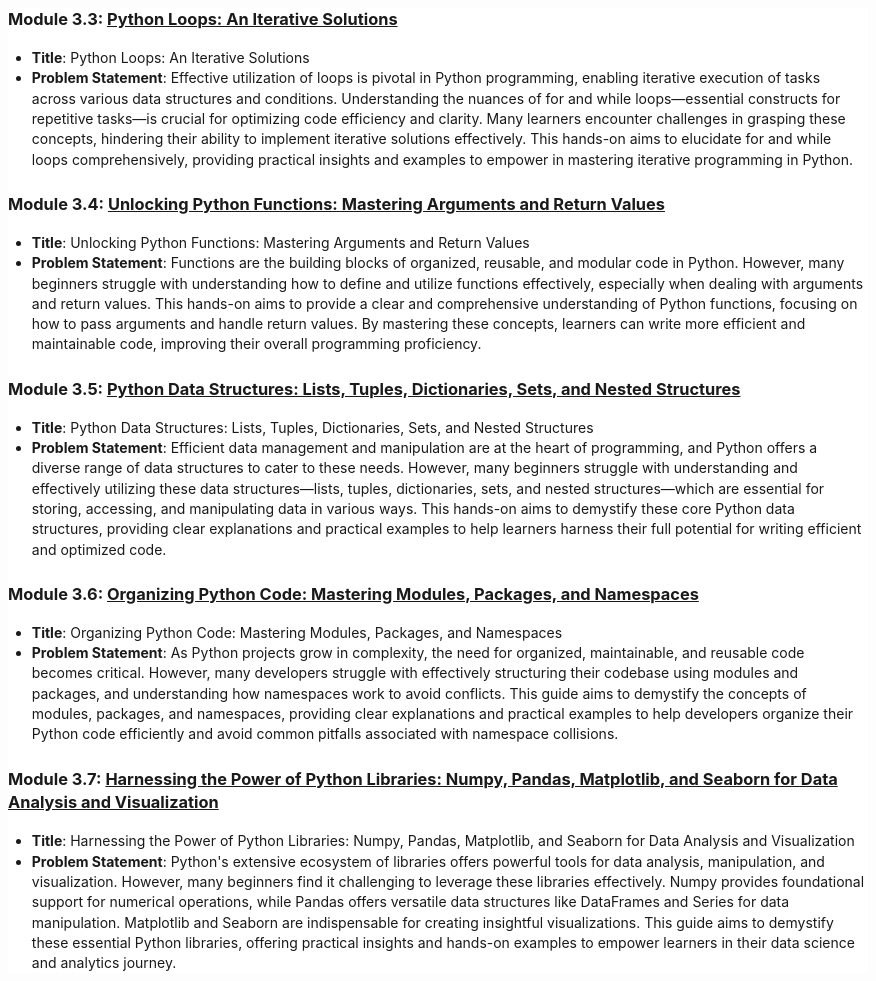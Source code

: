 ### Module 3.3: [Python Loops: An Iterative Solutions](Module-3.3.ipynb)
- **Title**: Python Loops: An Iterative Solutions
- **Problem Statement**: Effective utilization of loops is pivotal in Python programming, enabling iterative execution of tasks across various data structures and conditions. Understanding the nuances of for and while loops—essential constructs for repetitive tasks—is crucial for optimizing code efficiency and clarity. Many learners encounter challenges in grasping these concepts, hindering their ability to implement iterative solutions effectively. This hands-on aims to elucidate for and while loops comprehensively, providing practical insights and examples to empower in mastering iterative programming in Python.

### Module 3.4: [Unlocking Python Functions: Mastering Arguments and Return Values](Module-3.4.ipynb)
- **Title**: Unlocking Python Functions: Mastering Arguments and Return Values
- **Problem Statement**: Functions are the building blocks of organized, reusable, and modular code in Python. However, many beginners struggle with understanding how to define and utilize functions effectively, especially when dealing with arguments and return values. This hands-on aims to provide a clear and comprehensive understanding of Python functions, focusing on how to pass arguments and handle return values. By mastering these concepts, learners can write more efficient and maintainable code, improving their overall programming proficiency.

### Module 3.5: [Python Data Structures: Lists, Tuples, Dictionaries, Sets, and Nested Structures](Module-3.5.ipynb)
- **Title**: Python Data Structures: Lists, Tuples, Dictionaries, Sets, and Nested Structures
- **Problem Statement**: Efficient data management and manipulation are at the heart of programming, and Python offers a diverse range of data structures to cater to these needs. However, many beginners struggle with understanding and effectively utilizing these data structures—lists, tuples, dictionaries, sets, and nested structures—which are essential for storing, accessing, and manipulating data in various ways. This hands-on aims to demystify these core Python data structures, providing clear explanations and practical examples to help learners harness their full potential for writing efficient and optimized code.

### Module 3.6: [Organizing Python Code: Mastering Modules, Packages, and Namespaces](Module-3.6.ipynb)
- **Title**: Organizing Python Code: Mastering Modules, Packages, and Namespaces
- **Problem Statement**: As Python projects grow in complexity, the need for organized, maintainable, and reusable code becomes critical. However, many developers struggle with effectively structuring their codebase using modules and packages, and understanding how namespaces work to avoid conflicts. This guide aims to demystify the concepts of modules, packages, and namespaces, providing clear explanations and practical examples to help developers organize their Python code efficiently and avoid common pitfalls associated with namespace collisions.


### Module 3.7: [Harnessing the Power of Python Libraries: Numpy, Pandas, Matplotlib, and Seaborn for Data Analysis and Visualization](Module-3.7.ipynb)
- **Title**: Harnessing the Power of Python Libraries: Numpy, Pandas, Matplotlib, and Seaborn for Data Analysis and Visualization
- **Problem Statement**: Python's extensive ecosystem of libraries offers powerful tools for data analysis, manipulation, and visualization. However, many beginners find it challenging to leverage these libraries effectively. Numpy provides foundational support for numerical operations, while Pandas offers versatile data structures like DataFrames and Series for data manipulation. Matplotlib and Seaborn are indispensable for creating insightful visualizations. This guide aims to demystify these essential Python libraries, offering practical insights and hands-on examples to empower learners in their data science and analytics journey.
